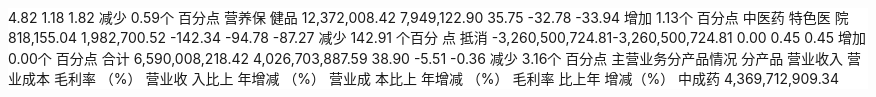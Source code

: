 4.82
1.18
1.82
减少
0.59个
百分点
营养保
健品
12,372,008.42
7,949,122.90
35.75
-32.78
-33.94
增加
1.13个
百分点
中医药
特色医
院
818,155.04
1,982,700.52
-142.34
-94.78
-87.27
减少
142.91
个百分
点
抵消
-3,260,500,724.81-3,260,500,724.81
0.00
0.45
0.45
增加
0.00个
百分点
合计
6,590,008,218.42
4,026,703,887.59
38.90
-5.51
-0.36
减少
3.16个
百分点
主营业务分产品情况
分产品
营业收入
营业成本
毛利率
（%）
营业收
入比上
年增减
（%）
营业成
本比上
年增减
（%）
毛利率
比上年
增减（%）
中成药
4,369,712,909.34